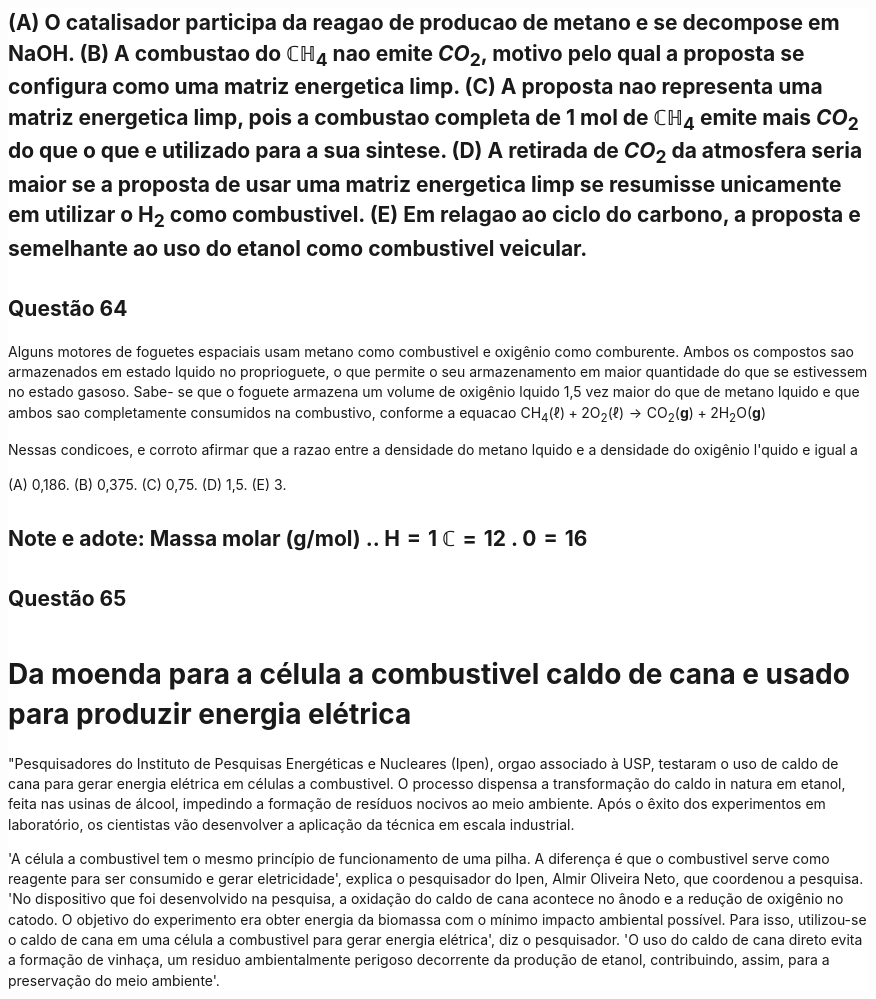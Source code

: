 (A) O catalisador participa da reagao de producao de metano e se decompose em NaOH. 
(B) A combustao do  $\mathbb{C}\mathbb{H}_4$  nao emite  $CO_2,$  motivo pelo qual a proposta se configura como uma matriz energetica limp. 
(C) A proposta nao representa uma matriz energetica limp, pois a combustao completa de 1 mol de  $\mathbb{C}\mathbb{H}_4$  emite mais  $CO_2$  do que o que e utilizado para a sua sintese. 
(D) A retirada de  $CO_2$  da atmosfera seria maior se a proposta de usar uma matriz energetica limp se resumisse unicamente em utilizar o  $\mathsf{H}_{2}$  como combustivel. 
(E) Em relagao ao ciclo do carbono, a proposta e semelhante ao uso do etanol como combustivel veicular.
----
## Questão 64

Alguns motores de foguetes espaciais usam metano como combustivel e oxigênio como comburente. Ambos os compostos sao armazenados em estado lquido no proprioguete, o que permite o seu armazenamento em maior quantidade do que se estivessem no estado gasoso. Sabe- se que o foguete armazena um volume de oxigênio lquido 1,5 vez maior do que de metano lquido e que ambos sao completamente consumidos na combustivo, conforme a equacao  $\mathrm{CH}_4(\ell) + 2\mathrm{O}_2(\ell)\rightarrow \mathrm{CO}_2(\mathbf{g}) + 2\mathrm{H}_2\mathrm{O}(\mathbf{g})$

Nessas condicoes, e corroto afirmar que a razao entre a densidade do metano lquido e a densidade do oxigênio l'quido e igual a

(A) 0,186. 
(B) 0,375. 
(C) 0,75. 
(D) 1,5. 
(E) 3.

Note e adote: Massa molar  $(\mathrm{g / mol})$  ..  $\mathsf{H} = 1$ $\mathbb{C} = 12$  .  $0 = 16$
----
## Questão 65


# Da moenda para a célula a combustivel caldo de cana e usado para produzir energia elétrica

"Pesquisadores do Instituto de Pesquisas Energéticas e Nucleares (Ipen), orgao associado à USP, testaram o uso de caldo de cana para gerar energia elétrica em células a combustivel. O processo dispensa a transformação do caldo in natura em etanol, feita nas usinas de álcool, impedindo a formação de resíduos nocivos ao meio ambiente. Após o êxito dos experimentos em laboratório, os cientistas vão desenvolver a aplicação da técnica em escala industrial.

'A célula a combustivel tem o mesmo princípio de funcionamento de uma pilha. A diferença é que o combustivel serve como reagente para ser consumido e gerar eletricidade', explica o pesquisador do Ipen, Almir Oliveira Neto, que coordenou a pesquisa. 'No dispositivo que foi desenvolvido na pesquisa, a oxidação do caldo de cana acontece no ânodo e a redução de oxigênio no catodo. O objetivo do experimento era obter energia da biomassa com o mínimo impacto ambiental possível. Para isso, utilizou-se o caldo de cana em uma célula a combustivel para gerar energia elétrica', diz o pesquisador. 'O uso do caldo de cana direto evita a formação de vinhaça, um residuo ambientalmente perigoso decorrente da produção de etanol, contribuindo, assim, para a preservação do meio ambiente'.
